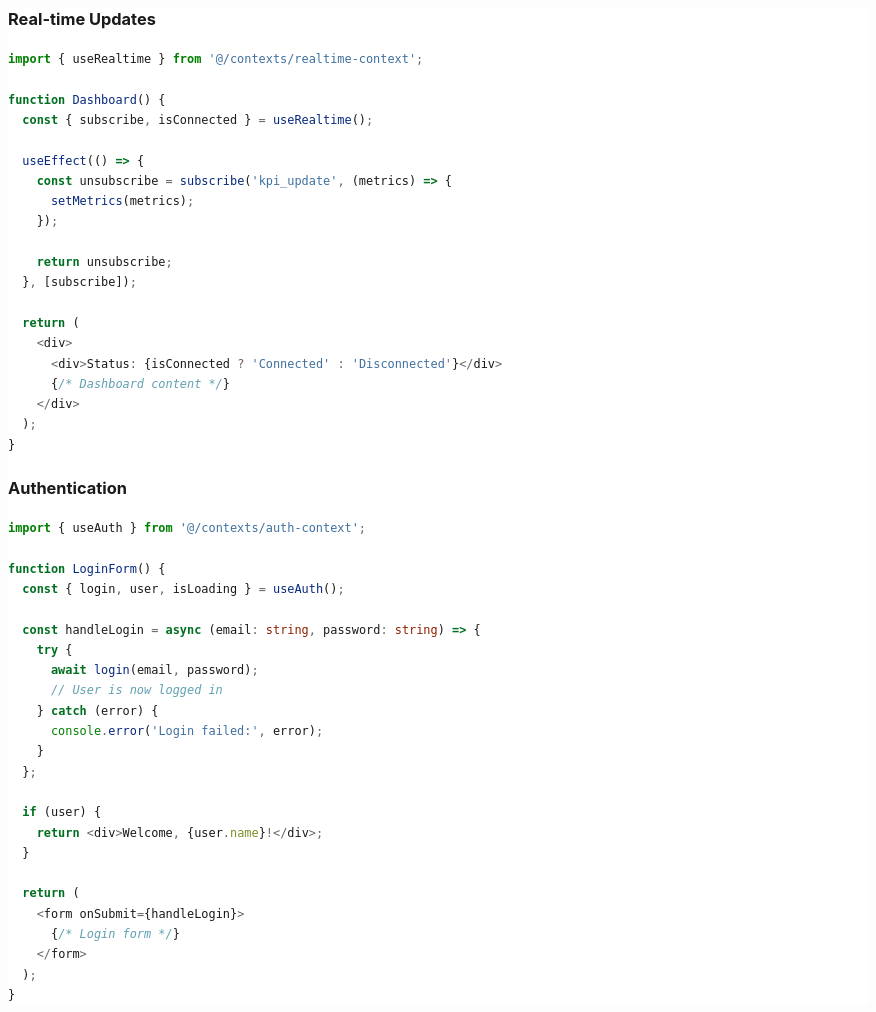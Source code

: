 
### Real-time Updates
```typescript
import { useRealtime } from '@/contexts/realtime-context';

function Dashboard() {
  const { subscribe, isConnected } = useRealtime();
  
  useEffect(() => {
    const unsubscribe = subscribe('kpi_update', (metrics) => {
      setMetrics(metrics);
    });
    
    return unsubscribe;
  }, [subscribe]);
  
  return (
    <div>
      <div>Status: {isConnected ? 'Connected' : 'Disconnected'}</div>
      {/* Dashboard content */}
    </div>
  );
}
```

### Authentication
```typescript
import { useAuth } from '@/contexts/auth-context';

function LoginForm() {
  const { login, user, isLoading } = useAuth();
  
  const handleLogin = async (email: string, password: string) => {
    try {
      await login(email, password);
      // User is now logged in
    } catch (error) {
      console.error('Login failed:', error);
    }
  };
  
  if (user) {
    return <div>Welcome, {user.name}!</div>;
  }
  
  return (
    <form onSubmit={handleLogin}>
      {/* Login form */}
    </form>
  );
}
```
